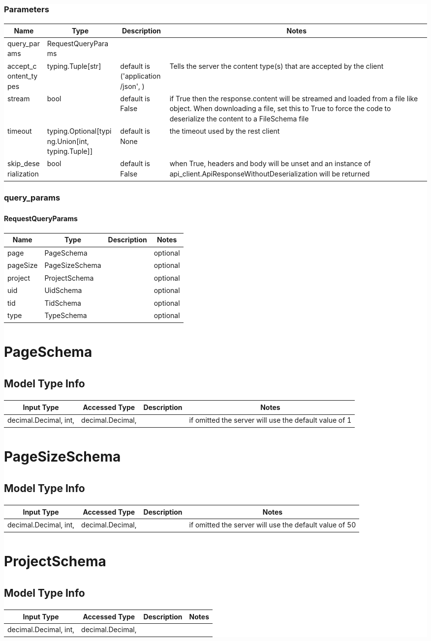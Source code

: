 ### Parameters

Name | Type | Description  | Notes
------------- | ------------- | ------------- | -------------
query_params | RequestQueryParams | |
accept_content_types | typing.Tuple[str] | default is ('application/json', ) | Tells the server the content type(s) that are accepted by the client
stream | bool | default is False | if True then the response.content will be streamed and loaded from a file like object. When downloading a file, set this to True to force the code to deserialize the content to a FileSchema file
timeout | typing.Optional[typing.Union[int, typing.Tuple]] | default is None | the timeout used by the rest client
skip_deserialization | bool | default is False | when True, headers and body will be unset and an instance of api_client.ApiResponseWithoutDeserialization will be returned

### query_params
#### RequestQueryParams

Name | Type | Description  | Notes
------------- | ------------- | ------------- | -------------
page | PageSchema | | optional
pageSize | PageSizeSchema | | optional
project | ProjectSchema | | optional
uid | UidSchema | | optional
tid | TidSchema | | optional
type | TypeSchema | | optional


# PageSchema

## Model Type Info
Input Type | Accessed Type | Description | Notes
------------ | ------------- | ------------- | -------------
decimal.Decimal, int,  | decimal.Decimal,  |  | if omitted the server will use the default value of 1

# PageSizeSchema

## Model Type Info
Input Type | Accessed Type | Description | Notes
------------ | ------------- | ------------- | -------------
decimal.Decimal, int,  | decimal.Decimal,  |  | if omitted the server will use the default value of 50

# ProjectSchema

## Model Type Info
Input Type | Accessed Type | Description | Notes
------------ | ------------- | ------------- | -------------
decimal.Decimal, int,  | decimal.Decimal,  |  | 
